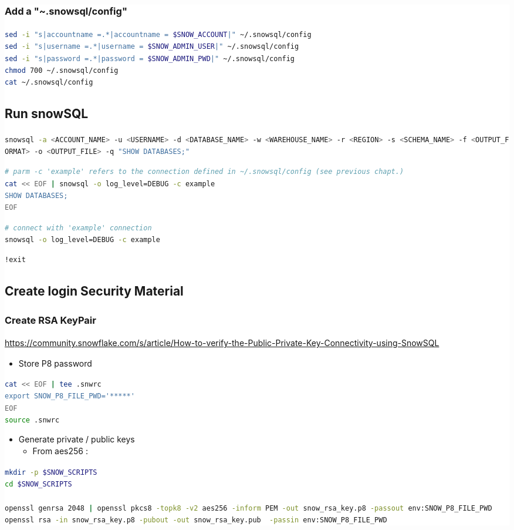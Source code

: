 ### Add a "~.snowsql/config"

```sh
sed -i "s|accountname =.*|accountname = $SNOW_ACCOUNT|" ~/.snowsql/config
sed -i "s|username =.*|username = $SNOW_ADMIN_USER|" ~/.snowsql/config
sed -i "s|password =.*|password = $SNOW_ADMIN_PWD|" ~/.snowsql/config
chmod 700 ~/.snowsql/config
cat ~/.snowsql/config
```

## Run snowSQL
```sh
snowsql -a <ACCOUNT_NAME> -u <USERNAME> -d <DATABASE_NAME> -w <WAREHOUSE_NAME> -r <REGION> -s <SCHEMA_NAME> -f <OUTPUT_FORMAT> -o <OUTPUT_FILE> -q "SHOW DATABASES;"
```

```sh
# parm -c 'example' refers to the connection defined in ~/.snowsql/config (see previous chapt.)
cat << EOF | snowsql -o log_level=DEBUG -c example
SHOW DATABASES;
EOF
```

```sh
# connect with 'example' connection
snowsql -o log_level=DEBUG -c example
```

```sql
!exit
```


## Create login Security Material
### Create RSA KeyPair
https://community.snowflake.com/s/article/How-to-verify-the-Public-Private-Key-Connectivity-using-SnowSQL

- Store P8 password
```sh
cat << EOF | tee .snwrc
export SNOW_P8_FILE_PWD='*****'
EOF
source .snwrc
```

- Generate private / public keys
	- From aes256 :
```sh
mkdir -p $SNOW_SCRIPTS
cd $SNOW_SCRIPTS

openssl genrsa 2048 | openssl pkcs8 -topk8 -v2 aes256 -inform PEM -out snow_rsa_key.p8 -passout env:SNOW_P8_FILE_PWD
openssl rsa -in snow_rsa_key.p8 -pubout -out snow_rsa_key.pub  -passin env:SNOW_P8_FILE_PWD
```
